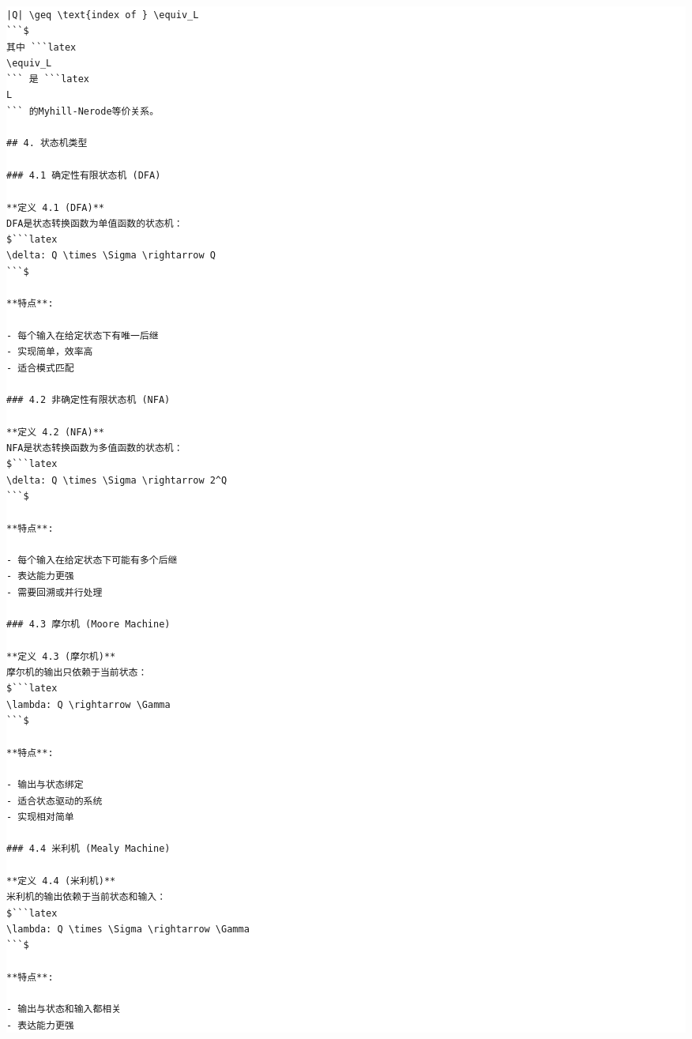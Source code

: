 ```
|Q| \geq \text{index of } \equiv_L
```$
其中 ```latex
\equiv_L
``` 是 ```latex
L
``` 的Myhill-Nerode等价关系。

## 4. 状态机类型

### 4.1 确定性有限状态机 (DFA)

**定义 4.1 (DFA)**
DFA是状态转换函数为单值函数的状态机：
$```latex
\delta: Q \times \Sigma \rightarrow Q
```$

**特点**:

- 每个输入在给定状态下有唯一后继
- 实现简单，效率高
- 适合模式匹配

### 4.2 非确定性有限状态机 (NFA)

**定义 4.2 (NFA)**
NFA是状态转换函数为多值函数的状态机：
$```latex
\delta: Q \times \Sigma \rightarrow 2^Q
```$

**特点**:

- 每个输入在给定状态下可能有多个后继
- 表达能力更强
- 需要回溯或并行处理

### 4.3 摩尔机 (Moore Machine)

**定义 4.3 (摩尔机)**
摩尔机的输出只依赖于当前状态：
$```latex
\lambda: Q \rightarrow \Gamma
```$

**特点**:

- 输出与状态绑定
- 适合状态驱动的系统
- 实现相对简单

### 4.4 米利机 (Mealy Machine)

**定义 4.4 (米利机)**
米利机的输出依赖于当前状态和输入：
$```latex
\lambda: Q \times \Sigma \rightarrow \Gamma
```$

**特点**:

- 输出与状态和输入都相关
- 表达能力更强
```